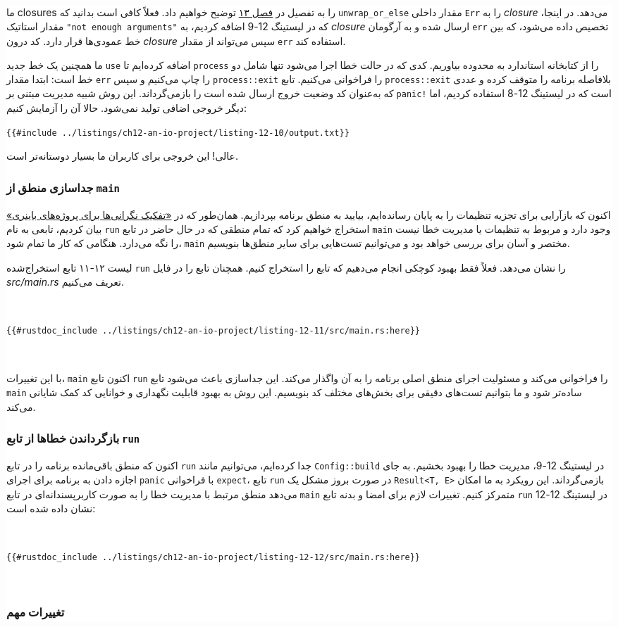 ما closures را به تفصیل در [فصل ۱۳][ch13] توضیح خواهیم داد. فعلاً کافی است بدانید که `unwrap_or_else` مقدار داخلی `Err` را به _closure_ می‌دهد. در اینجا، مقدار استاتیک `"not enough arguments"` که در لیستینگ 12-9 اضافه کردیم، به _closure_ ارسال شده و به آرگومان `err` تخصیص داده می‌شود، که بین خط عمودی‌ها قرار دارد. کد درون _closure_ سپس می‌تواند از مقدار `err` استفاده کند.

ما همچنین یک خط جدید `use` اضافه کرده‌ایم تا `process` را از کتابخانه استاندارد به محدوده بیاوریم. کدی که در حالت خطا اجرا می‌شود تنها شامل دو خط است: ابتدا مقدار `err` را چاپ می‌کنیم و سپس `process::exit` را فراخوانی می‌کنیم. تابع `process::exit` بلافاصله برنامه را متوقف کرده و عددی که به‌عنوان کد وضعیت خروج ارسال شده است را بازمی‌گرداند. این روش شبیه مدیریت مبتنی بر `panic!` است که در لیستینگ 12-8 استفاده کردیم، اما دیگر خروجی اضافی تولید نمی‌شود. حالا آن را آزمایش کنیم:

```console
{{#include ../listings/ch12-an-io-project/listing-12-10/output.txt}}
```

عالی! این خروجی برای کاربران ما بسیار دوستانه‌تر است.

### جداسازی منطق از `main`

اکنون که بازآرایی برای تجزیه تنظیمات را به پایان رسانده‌ایم، بیایید به منطق برنامه بپردازیم. همان‌طور که در [«تفکیک نگرانی‌ها برای پروژه‌های باینری»](#separation-of-concerns-for-binary-projects) بیان کردیم، تابعی به نام `run` استخراج خواهیم کرد که تمام منطقی که در حال حاضر در تابع `main` وجود دارد و مربوط به تنظیمات یا مدیریت خطا نیست را نگه می‌دارد. هنگامی که کار ما تمام شود، `main` مختصر و آسان برای بررسی خواهد بود و می‌توانیم تست‌هایی برای سایر منطق‌ها بنویسیم.

لیست ۱۲-۱۱ تابع استخراج‌شده `run` را نشان می‌دهد. فعلاً فقط بهبود کوچکی انجام می‌دهیم که تابع را استخراج کنیم. همچنان تابع را در فایل _src/main.rs_ تعریف می‌کنیم.

<Listing number="12-11" file-name="src/main.rs" caption="استخراج تابع `run` از `main`">

```rust,ignore
{{#rustdoc_include ../listings/ch12-an-io-project/listing-12-11/src/main.rs:here}}
```

</Listing>

با این تغییرات، `main` اکنون تابع `run` را فراخوانی می‌کند و مسئولیت اجرای منطق اصلی برنامه را به آن واگذار می‌کند. این جداسازی باعث می‌شود تابع `main` ساده‌تر شود و ما بتوانیم تست‌های دقیقی برای بخش‌های مختلف کد بنویسیم. این روش به بهبود قابلیت نگهداری و خوانایی کد کمک شایانی می‌کند.

### بازگرداندن خطاها از تابع `run`

اکنون که منطق باقی‌مانده برنامه را در تابع `run` جدا کرده‌ایم، می‌توانیم مانند `Config::build` در لیستینگ 12-9، مدیریت خطا را بهبود بخشیم. به جای اجازه دادن به برنامه برای اجرای `panic` با فراخوانی `expect`، تابع `run` در صورت بروز مشکل یک `Result<T, E>` بازمی‌گرداند. این رویکرد به ما امکان می‌دهد منطق مرتبط با مدیریت خطا را به صورت کاربرپسندانه‌ای در تابع `main` متمرکز کنیم. تغییرات لازم برای امضا و بدنه تابع `run` در لیستینگ 12-12 نشان داده شده است:

<Listing number="12-12" file-name="src/main.rs" caption="تغییر تابع `run` برای بازگرداندن `Result`">

```rust,ignore
{{#rustdoc_include ../listings/ch12-an-io-project/listing-12-12/src/main.rs:here}}
```

</Listing>

### تغییرات مهم


[ch13]: ch13-00-functional-features.html  
[ch9-custom-types]: ch09-03-to-panic-or-not-to-panic.html#creating-custom-types-for-validation  
[ch9-error-guidelines]: ch09-03-to-panic-or-not-to-panic.html#guidelines-for-error-handling  
[ch9-result]: ch09-02-recoverable-errors-with-result.html  
[ch18]: ch18-00-oop.html  
[ch9-question-mark]: ch09-02-recoverable-errors-with-result.html#a-shortcut-for-propagating-errors-the--operator  